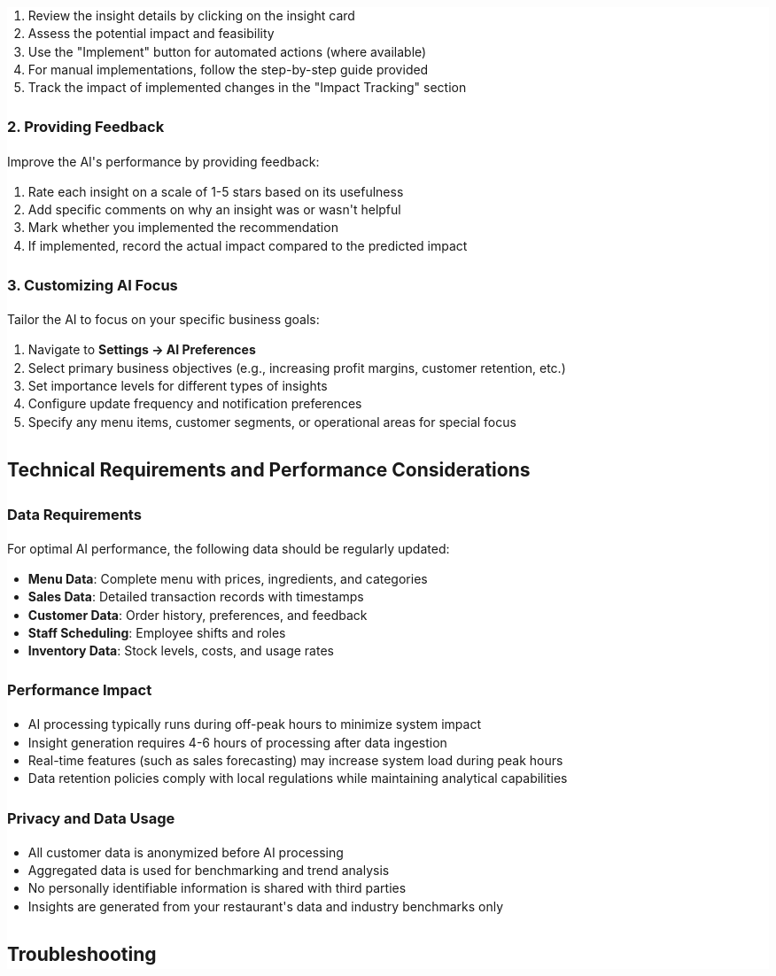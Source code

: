 1. Review the insight details by clicking on the insight card
2. Assess the potential impact and feasibility
3. Use the "Implement" button for automated actions (where available)
4. For manual implementations, follow the step-by-step guide provided
5. Track the impact of implemented changes in the "Impact Tracking" section

### 2. Providing Feedback

Improve the AI's performance by providing feedback:

1. Rate each insight on a scale of 1-5 stars based on its usefulness
2. Add specific comments on why an insight was or wasn't helpful
3. Mark whether you implemented the recommendation
4. If implemented, record the actual impact compared to the predicted impact

### 3. Customizing AI Focus

Tailor the AI to focus on your specific business goals:

1. Navigate to **Settings → AI Preferences**
2. Select primary business objectives (e.g., increasing profit margins, customer retention, etc.)
3. Set importance levels for different types of insights
4. Configure update frequency and notification preferences
5. Specify any menu items, customer segments, or operational areas for special focus

## Technical Requirements and Performance Considerations

### Data Requirements

For optimal AI performance, the following data should be regularly updated:

- **Menu Data**: Complete menu with prices, ingredients, and categories
- **Sales Data**: Detailed transaction records with timestamps
- **Customer Data**: Order history, preferences, and feedback
- **Staff Scheduling**: Employee shifts and roles
- **Inventory Data**: Stock levels, costs, and usage rates

### Performance Impact

- AI processing typically runs during off-peak hours to minimize system impact
- Insight generation requires 4-6 hours of processing after data ingestion
- Real-time features (such as sales forecasting) may increase system load during peak hours
- Data retention policies comply with local regulations while maintaining analytical capabilities

### Privacy and Data Usage

- All customer data is anonymized before AI processing
- Aggregated data is used for benchmarking and trend analysis
- No personally identifiable information is shared with third parties
- Insights are generated from your restaurant's data and industry benchmarks only

## Troubleshooting
